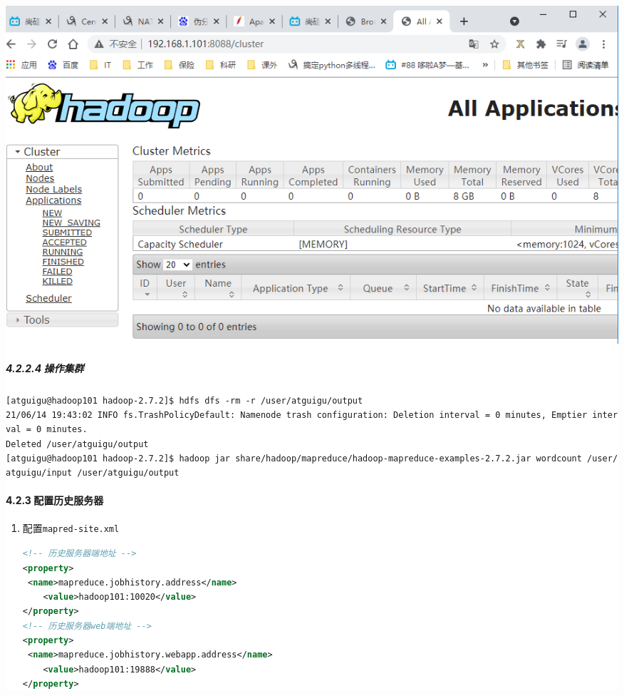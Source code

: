 ![image-20210614194523569](Hadoop.assets/image-20210614194523569.png)

##### 4.2.2.4 操作集群

```shell
[atguigu@hadoop101 hadoop-2.7.2]$ hdfs dfs -rm -r /user/atguigu/output
21/06/14 19:43:02 INFO fs.TrashPolicyDefault: Namenode trash configuration: Deletion interval = 0 minutes, Emptier interval = 0 minutes.
Deleted /user/atguigu/output
[atguigu@hadoop101 hadoop-2.7.2]$ hadoop jar share/hadoop/mapreduce/hadoop-mapreduce-examples-2.7.2.jar wordcount /user/atguigu/input /user/atguigu/output
```

#### 4.2.3 配置历史服务器

1. 配置`mapred-site.xml`

   ```xml
   <!-- 历史服务器端地址 -->
   <property>
   	<name>mapreduce.jobhistory.address</name>
       <value>hadoop101:10020</value>
   </property>
   <!-- 历史服务器web端地址 -->
   <property>
   	<name>mapreduce.jobhistory.webapp.address</name>
       <value>hadoop101:19888</value>
   </property>
   ```
